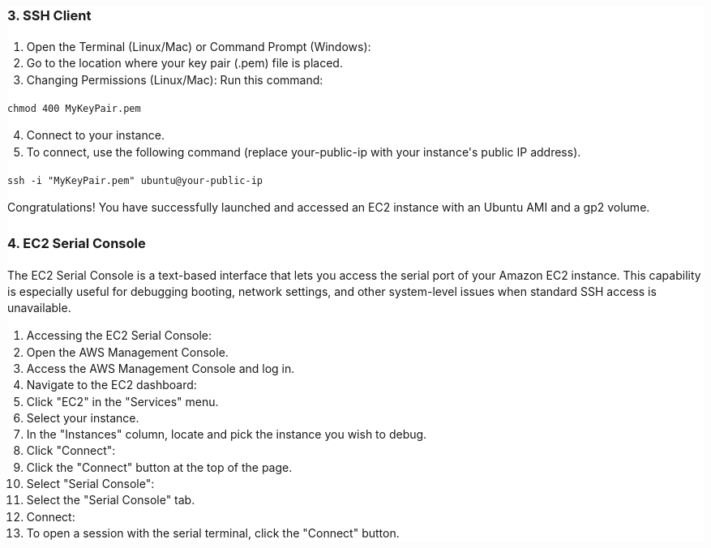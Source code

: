 
### 3. SSH Client

1. Open the Terminal (Linux/Mac) or Command Prompt (Windows):
2. Go to the location where your key pair (.pem) file is placed.
3. Changing Permissions (Linux/Mac):
Run this command:
````
chmod 400 MyKeyPair.pem
````

4. Connect to your instance.
5. To connect, use the following command (replace your-public-ip with your instance's public IP address).
````
ssh -i "MyKeyPair.pem" ubuntu@your-public-ip
````
Congratulations! You have successfully launched and accessed an EC2 instance with an Ubuntu AMI and a gp2 volume.

### 4. EC2 Serial Console
The EC2 Serial Console is a text-based interface that lets you access the serial port of your Amazon EC2 instance. This capability is especially useful for debugging booting, network settings, and other system-level issues when standard SSH access is unavailable.


1. Accessing the EC2 Serial Console:
2. Open the AWS Management Console.
3. Access the AWS Management Console and log in.
4. Navigate to the EC2 dashboard:
5. Click "EC2" in the "Services" menu.
6. Select your instance.
7. In the "Instances" column, locate and pick the instance you wish to debug.
8. Click "Connect":
9. Click the "Connect" button at the top of the page.
10. Select "Serial Console":
11. Select the "Serial Console" tab.
12. Connect:
13. To open a session with the serial terminal, click the "Connect" button.

